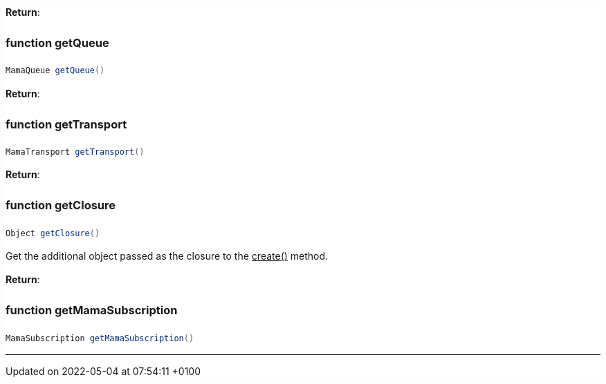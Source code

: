 
**Return**: 

### function getQueue

```csharp
MamaQueue getQueue()
```


**Return**: 

### function getTransport

```csharp
MamaTransport getTransport()
```


**Return**: 

### function getClosure

```csharp
Object getClosure()
```

Get the additional object passed as the closure to the [create()](classWombat_1_1MamdaSubscription.html#function-create) method. 

**Return**: 

### function getMamaSubscription

```csharp
MamaSubscription getMamaSubscription()
```


-------------------------------

Updated on 2022-05-04 at 07:54:11 +0100